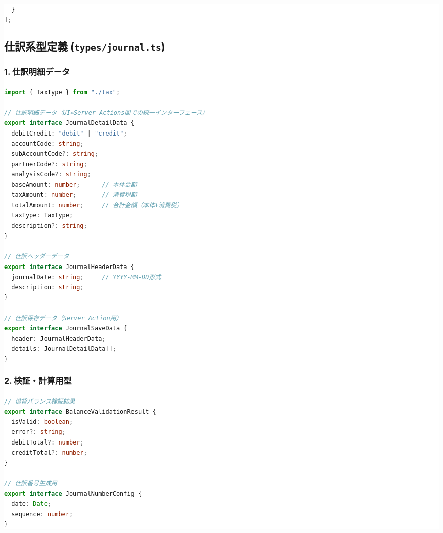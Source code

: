 ```typescript
  }
];
```

## 仕訳系型定義 (`types/journal.ts`)

### 1. 仕訳明細データ

```typescript
import { TaxType } from "./tax";

// 仕訳明細データ（UI⇔Server Actions間での統一インターフェース）
export interface JournalDetailData {
  debitCredit: "debit" | "credit";
  accountCode: string;
  subAccountCode?: string;
  partnerCode?: string;
  analysisCode?: string;
  baseAmount: number;      // 本体金額
  taxAmount: number;       // 消費税額
  totalAmount: number;     // 合計金額（本体+消費税）
  taxType: TaxType;
  description?: string;
}

// 仕訳ヘッダーデータ
export interface JournalHeaderData {
  journalDate: string;     // YYYY-MM-DD形式
  description: string;
}

// 仕訳保存データ（Server Action用）
export interface JournalSaveData {
  header: JournalHeaderData;
  details: JournalDetailData[];
}
```

### 2. 検証・計算用型

```typescript
// 借貸バランス検証結果
export interface BalanceValidationResult {
  isValid: boolean;
  error?: string;
  debitTotal?: number;
  creditTotal?: number;
}

// 仕訳番号生成用
export interface JournalNumberConfig {
  date: Date;
  sequence: number;
}
```

